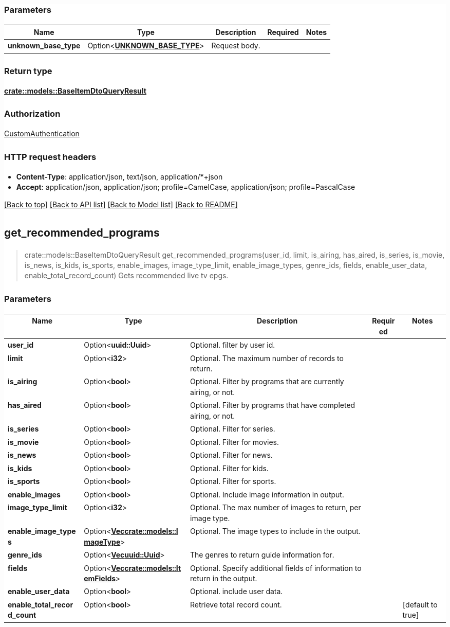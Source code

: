### Parameters


Name | Type | Description  | Required | Notes
------------- | ------------- | ------------- | ------------- | -------------
**unknown_base_type** | Option<[**UNKNOWN_BASE_TYPE**](UNKNOWN_BASE_TYPE.md)> | Request body. |  |

### Return type

[**crate::models::BaseItemDtoQueryResult**](BaseItemDtoQueryResult.md)

### Authorization

[CustomAuthentication](../README.md#CustomAuthentication)

### HTTP request headers

- **Content-Type**: application/json, text/json, application/*+json
- **Accept**: application/json, application/json; profile=CamelCase, application/json; profile=PascalCase

[[Back to top]](#) [[Back to API list]](../README.md#documentation-for-api-endpoints) [[Back to Model list]](../README.md#documentation-for-models) [[Back to README]](../README.md)


## get_recommended_programs

> crate::models::BaseItemDtoQueryResult get_recommended_programs(user_id, limit, is_airing, has_aired, is_series, is_movie, is_news, is_kids, is_sports, enable_images, image_type_limit, enable_image_types, genre_ids, fields, enable_user_data, enable_total_record_count)
Gets recommended live tv epgs.

### Parameters


Name | Type | Description  | Required | Notes
------------- | ------------- | ------------- | ------------- | -------------
**user_id** | Option<**uuid::Uuid**> | Optional. filter by user id. |  |
**limit** | Option<**i32**> | Optional. The maximum number of records to return. |  |
**is_airing** | Option<**bool**> | Optional. Filter by programs that are currently airing, or not. |  |
**has_aired** | Option<**bool**> | Optional. Filter by programs that have completed airing, or not. |  |
**is_series** | Option<**bool**> | Optional. Filter for series. |  |
**is_movie** | Option<**bool**> | Optional. Filter for movies. |  |
**is_news** | Option<**bool**> | Optional. Filter for news. |  |
**is_kids** | Option<**bool**> | Optional. Filter for kids. |  |
**is_sports** | Option<**bool**> | Optional. Filter for sports. |  |
**enable_images** | Option<**bool**> | Optional. Include image information in output. |  |
**image_type_limit** | Option<**i32**> | Optional. The max number of images to return, per image type. |  |
**enable_image_types** | Option<[**Vec<crate::models::ImageType>**](crate::models::ImageType.md)> | Optional. The image types to include in the output. |  |
**genre_ids** | Option<[**Vec<uuid::Uuid>**](uuid::Uuid.md)> | The genres to return guide information for. |  |
**fields** | Option<[**Vec<crate::models::ItemFields>**](crate::models::ItemFields.md)> | Optional. Specify additional fields of information to return in the output. |  |
**enable_user_data** | Option<**bool**> | Optional. include user data. |  |
**enable_total_record_count** | Option<**bool**> | Retrieve total record count. |  |[default to true]
